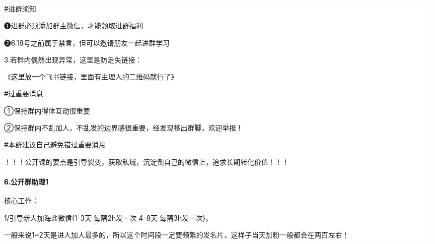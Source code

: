 #进群须知

❶进群必须添加群主微信，才能领取进群福利

❷6.18号之前属于禁言，但可以邀请朋友一起进群学习

3.若群内偶然出现异常，这里是防走失链接：

《这里放一个飞书链接，里面有主理人的二维码就行了》

#过重要消息

①保持群内得体互动很重要

②保持群内不乱加人，不乱发的边界感很重要，经发现移出群脚，欢迎举报！

#本群建议自己避免错过重要消息

！！！公开课的要点是引导裂变，获取私域，沉淀倒自己的微信上，追求长期转化价值！！！

#### 6.公开群助理1

核心工作：

1/引导新人加海盐微信(1-3天 每隔2h发一次 4-8天 每隔3h发一次)，

一般来说1~2天是进人加人最多的，所以这个时间段一定要频繁的发名片，这样子当天加粉一般都会在两百左右！
